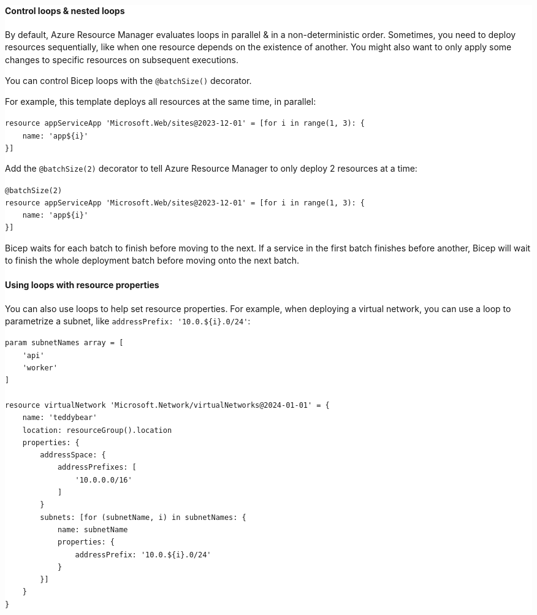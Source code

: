 #### Control loops & nested loops

By default, Azure Resource Manager evaluates loops in parallel & in a non-deterministic order. Sometimes, you need to deploy resources sequentially, like when one resource depends on the existence of another. You might also want to only apply some changes to specific resources on subsequent executions.

You can control Bicep loops with the `@batchSize()` decorator.

For example, this template deploys all resources at the same time, in parallel:

```bicep
resource appServiceApp 'Microsoft.Web/sites@2023-12-01' = [for i in range(1, 3): {
    name: 'app${i}'
}]
```

Add the `@batchSize(2)` decorator to tell Azure Resource Manager to only deploy 2 resources at a time:

```bicep
@batchSize(2)
resource appServiceApp 'Microsoft.Web/sites@2023-12-01' = [for i in range(1, 3): {
    name: 'app${i}'
}]
```

Bicep waits for each batch to finish before moving to the next. If a service in the first batch finishes before another, Bicep will wait to finish the whole deployment batch before moving onto the next batch.

#### Using loops with resource properties

You can also use loops to help set resource properties. For example, when deploying a virtual network, you can use a loop to parametrize a subnet, like `addressPrefix: '10.0.${i}.0/24'`:

```bicep
param subnetNames array = [
    'api'
    'worker'
]

resource virtualNetwork 'Microsoft.Network/virtualNetworks@2024-01-01' = {
    name: 'teddybear'
    location: resourceGroup().location
    properties: {
        addressSpace: {
            addressPrefixes: [
                '10.0.0.0/16'
            ]
        }
        subnets: [for (subnetName, i) in subnetNames: {
            name: subnetName
            properties: {
                addressPrefix: '10.0.${i}.0/24'
            }
        }]
    }
}
```
